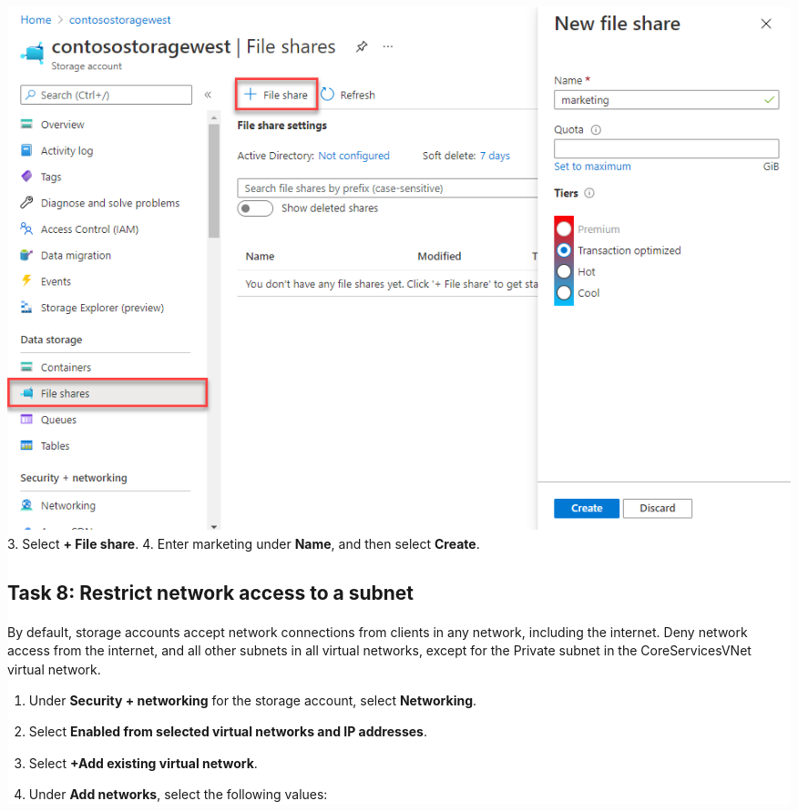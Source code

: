   ![Graphical user interface, application Description automatically generated](../media/new-file-share.png)
3. Select **+ File share**.
4. Enter marketing under **Name**, and then select **Create**.

## Task 8: Restrict network access to a subnet

By default, storage accounts accept network connections from clients in any network, including the internet. Deny network access from the internet, and all other subnets in all virtual networks, except for the Private subnet in the CoreServicesVNet virtual network.

1. Under **Security + networking** for the storage account, select **Networking**.

2. Select **Enabled from selected virtual networks and IP addresses**.

3. Select **+Add existing virtual network**.

4. Under **Add networks**, select the following values: